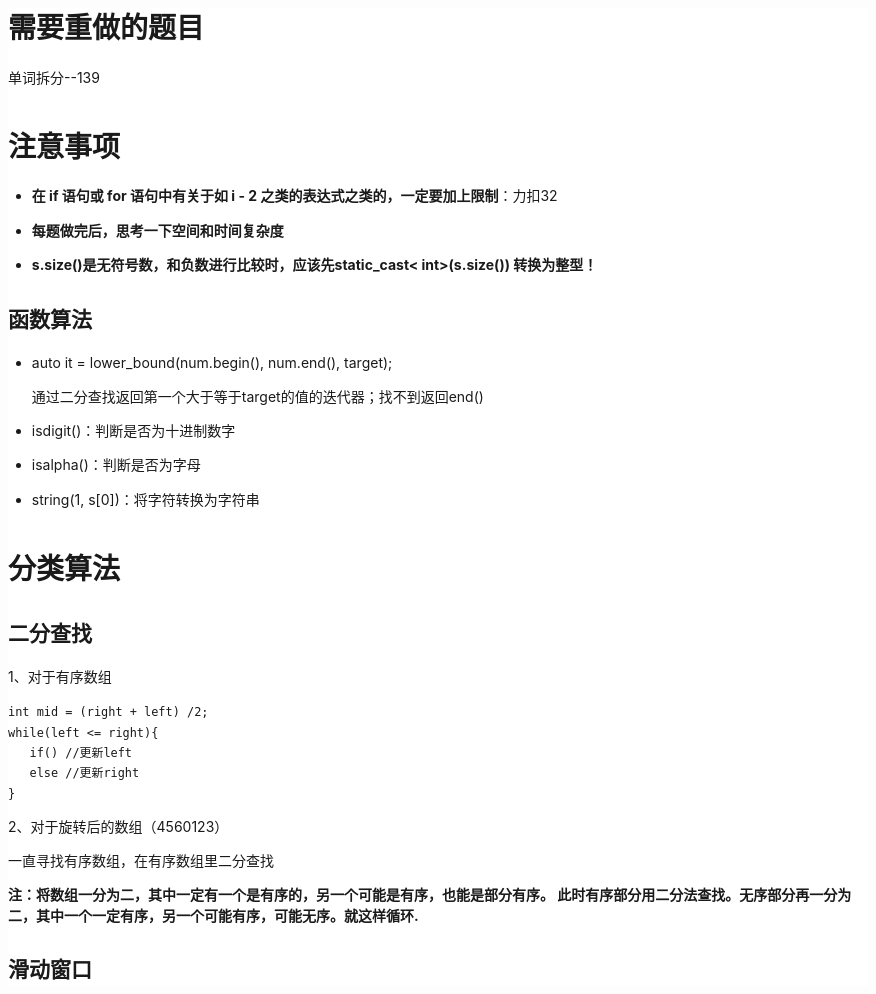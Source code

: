 

# 需要重做的题目

单词拆分--139

# 注意事项

- **在 if 语句或 for 语句中有关于如 i - 2 之类的表达式之类的，一定要加上限制**：力扣32

- **每题做完后，思考一下空间和时间复杂度**

- **s.size()是无符号数，和负数进行比较时，应该先static_cast< int>(s.size()) 转换为整型！**

## 函数算法

- auto it = lower_bound(num.begin(), num.end(), target);

  通过二分查找返回第一个大于等于target的值的迭代器；找不到返回end()

- isdigit()：判断是否为十进制数字

- isalpha()：判断是否为字母

- string(1, s[0])：将字符转换为字符串




# 分类算法



## 二分查找

1、对于有序数组

```
int mid = (right + left) /2;
while(left <= right){
   if() //更新left
   else //更新right
}
```

2、对于旋转后的数组（4560123）

一直寻找有序数组，在有序数组里二分查找

**注：将数组一分为二，其中一定有一个是有序的，另一个可能是有序，也能是部分有序。 此时有序部分用二分法查找。无序部分再一分为二，其中一个一定有序，另一个可能有序，可能无序。就这样循环.** 





## 滑动窗口
